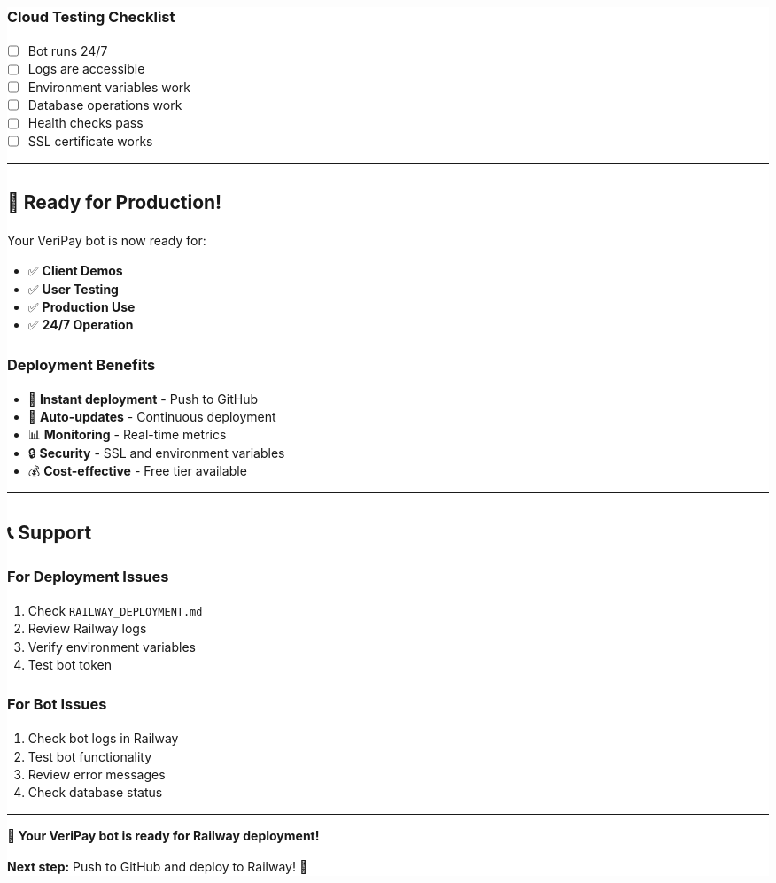 ### **Cloud Testing Checklist**
- [ ] Bot runs 24/7
- [ ] Logs are accessible
- [ ] Environment variables work
- [ ] Database operations work
- [ ] Health checks pass
- [ ] SSL certificate works

---

## 🎉 **Ready for Production!**

Your VeriPay bot is now ready for:
- ✅ **Client Demos**
- ✅ **User Testing**
- ✅ **Production Use**
- ✅ **24/7 Operation**

### **Deployment Benefits**
- 🚀 **Instant deployment** - Push to GitHub
- 🔄 **Auto-updates** - Continuous deployment
- 📊 **Monitoring** - Real-time metrics
- 🔒 **Security** - SSL and environment variables
- 💰 **Cost-effective** - Free tier available

---

## 📞 **Support**

### **For Deployment Issues**
1. Check `RAILWAY_DEPLOYMENT.md`
2. Review Railway logs
3. Verify environment variables
4. Test bot token

### **For Bot Issues**
1. Check bot logs in Railway
2. Test bot functionality
3. Review error messages
4. Check database status

---

**🚀 Your VeriPay bot is ready for Railway deployment!**

**Next step:** Push to GitHub and deploy to Railway! 🎯 